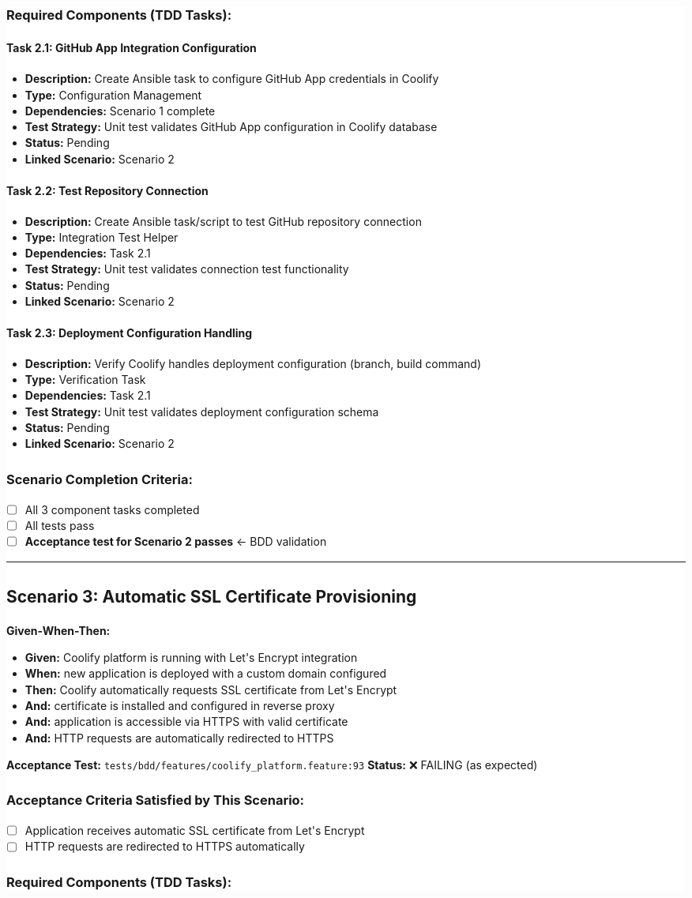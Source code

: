 ### Required Components (TDD Tasks):

#### Task 2.1: GitHub App Integration Configuration
- **Description:** Create Ansible task to configure GitHub App credentials in Coolify
- **Type:** Configuration Management
- **Dependencies:** Scenario 1 complete
- **Test Strategy:** Unit test validates GitHub App configuration in Coolify database
- **Status:** Pending
- **Linked Scenario:** Scenario 2

#### Task 2.2: Test Repository Connection
- **Description:** Create Ansible task/script to test GitHub repository connection
- **Type:** Integration Test Helper
- **Dependencies:** Task 2.1
- **Test Strategy:** Unit test validates connection test functionality
- **Status:** Pending
- **Linked Scenario:** Scenario 2

#### Task 2.3: Deployment Configuration Handling
- **Description:** Verify Coolify handles deployment configuration (branch, build command)
- **Type:** Verification Task
- **Dependencies:** Task 2.1
- **Test Strategy:** Unit test validates deployment configuration schema
- **Status:** Pending
- **Linked Scenario:** Scenario 2

### Scenario Completion Criteria:
- [ ] All 3 component tasks completed
- [ ] All tests pass
- [ ] **Acceptance test for Scenario 2 passes** ← BDD validation

---

## Scenario 3: Automatic SSL Certificate Provisioning

**Given-When-Then:**
- **Given:** Coolify platform is running with Let's Encrypt integration
- **When:** new application is deployed with a custom domain configured
- **Then:** Coolify automatically requests SSL certificate from Let's Encrypt
- **And:** certificate is installed and configured in reverse proxy
- **And:** application is accessible via HTTPS with valid certificate
- **And:** HTTP requests are automatically redirected to HTTPS

**Acceptance Test:** `tests/bdd/features/coolify_platform.feature:93`
**Status:** ❌ FAILING (as expected)

### Acceptance Criteria Satisfied by This Scenario:
- [ ] Application receives automatic SSL certificate from Let's Encrypt
- [ ] HTTP requests are redirected to HTTPS automatically

### Required Components (TDD Tasks):

